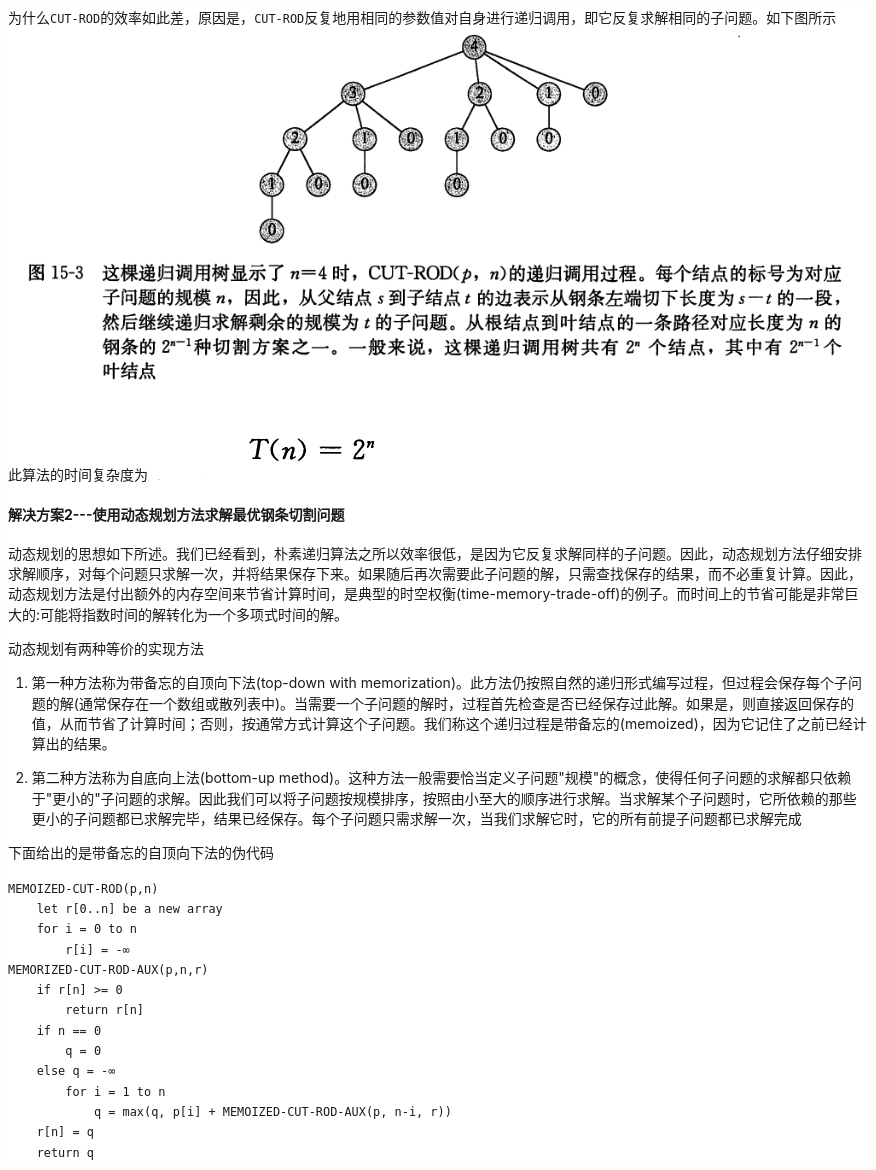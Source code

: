 为什么`CUT-ROD`的效率如此差，原因是，`CUT-ROD`反复地用相同的参数值对自身进行递归调用，即它反复求解相同的子问题。如下图所示
![](算法导论-15-动态规划/0310_4.PNG)

此算法的时间复杂度为
![](算法导论-15-动态规划/0310_5.PNG)

#### 解决方案2---使用动态规划方法求解最优钢条切割问题

动态规划的思想如下所述。我们已经看到，朴素递归算法之所以效率很低，是因为它反复求解同样的子问题。因此，动态规划方法仔细安排求解顺序，对每个问题只求解一次，并将结果保存下来。如果随后再次需要此子问题的解，只需查找保存的结果，而不必重复计算。因此，动态规划方法是付出额外的内存空间来节省计算时间，是典型的时空权衡(time-memory-trade-off)的例子。而时间上的节省可能是非常巨大的:可能将指数时间的解转化为一个多项式时间的解。

动态规划有两种等价的实现方法

1. 第一种方法称为带备忘的自顶向下法(top-down with memorization)。此方法仍按照自然的递归形式编写过程，但过程会保存每个子问题的解(通常保存在一个数组或散列表中)。当需要一个子问题的解时，过程首先检查是否已经保存过此解。如果是，则直接返回保存的值，从而节省了计算时间；否则，按通常方式计算这个子问题。我们称这个递归过程是带备忘的(memoized)，因为它记住了之前已经计算出的结果。

2. 第二种方法称为自底向上法(bottom-up method)。这种方法一般需要恰当定义子问题"规模"的概念，使得任何子问题的求解都只依赖于"更小的"子问题的求解。因此我们可以将子问题按规模排序，按照由小至大的顺序进行求解。当求解某个子问题时，它所依赖的那些更小的子问题都已求解完毕，结果已经保存。每个子问题只需求解一次，当我们求解它时，它的所有前提子问题都已求解完成

下面给出的是带备忘的自顶向下法的伪代码
````
MEMOIZED-CUT-ROD(p,n)
    let r[0..n] be a new array
    for i = 0 to n
        r[i] = -∞
MEMORIZED-CUT-ROD-AUX(p,n,r)
    if r[n] >= 0
        return r[n]
    if n == 0
        q = 0
    else q = -∞
        for i = 1 to n
            q = max(q, p[i] + MEMOIZED-CUT-ROD-AUX(p, n-i, r))
    r[n] = q
    return q
````
